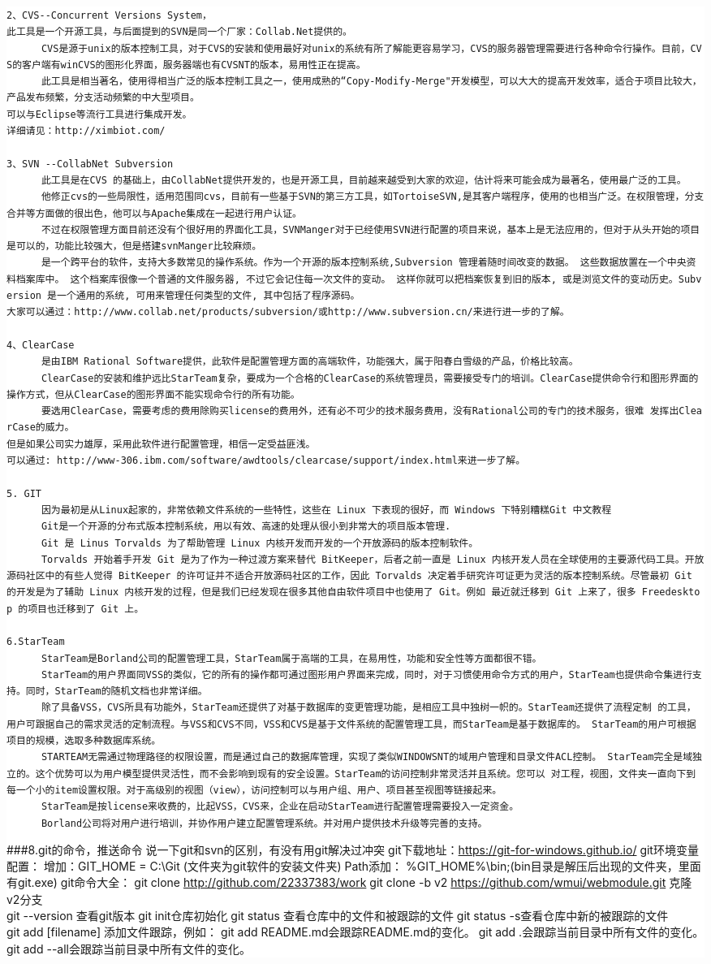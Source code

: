 	2、CVS--Concurrent Versions System，
	此工具是一个开源工具，与后面提到的SVN是同一个厂家：Collab.Net提供的。
	      CVS是源于unix的版本控制工具，对于CVS的安装和使用最好对unix的系统有所了解能更容易学习，CVS的服务器管理需要进行各种命令行操作。目前，CVS的客户端有winCVS的图形化界面，服务器端也有CVSNT的版本，易用性正在提高。
	      此工具是相当著名，使用得相当广泛的版本控制工具之一，使用成熟的“Copy-Modify-Merge"开发模型，可以大大的提高开发效率，适合于项目比较大，产品发布频繁，分支活动频繁的中大型项目。
	可以与Eclipse等流行工具进行集成开发。
	详细请见：http://ximbiot.com/
	 
	3、SVN --CollabNet Subversion
	      此工具是在CVS 的基础上，由CollabNet提供开发的，也是开源工具，目前越来越受到大家的欢迎，估计将来可能会成为最著名，使用最广泛的工具。
	      他修正cvs的一些局限性，适用范围同cvs，目前有一些基于SVN的第三方工具，如TortoiseSVN,是其客户端程序，使用的也相当广泛。在权限管理，分支合并等方面做的很出色，他可以与Apache集成在一起进行用户认证。
	      不过在权限管理方面目前还没有个很好用的界面化工具，SVNManger对于已经使用SVN进行配置的项目来说，基本上是无法应用的，但对于从头开始的项目是可以的，功能比较强大，但是搭建svnManger比较麻烦。
	      是一个跨平台的软件，支持大多数常见的操作系统。作为一个开源的版本控制系统,Subversion 管理着随时间改变的数据。 这些数据放置在一个中央资料档案库中。 这个档案库很像一个普通的文件服务器, 不过它会记住每一次文件的变动。 这样你就可以把档案恢复到旧的版本, 或是浏览文件的变动历史。Subversion 是一个通用的系统, 可用来管理任何类型的文件, 其中包括了程序源码。
	大家可以通过：http://www.collab.net/products/subversion/或http://www.subversion.cn/来进行进一步的了解。
	 
	4、ClearCase
	      是由IBM Rational Software提供，此软件是配置管理方面的高端软件，功能强大，属于阳春白雪级的产品，价格比较高。
	      ClearCase的安装和维护远比StarTeam复杂，要成为一个合格的ClearCase的系统管理员，需要接受专门的培训。ClearCase提供命令行和图形界面的操作方式，但从ClearCase的图形界面不能实现命令行的所有功能。
	      要选用ClearCase，需要考虑的费用除购买license的费用外，还有必不可少的技术服务费用，没有Rational公司的专门的技术服务，很难 发挥出ClearCase的威力。
	但是如果公司实力雄厚，采用此软件进行配置管理，相信一定受益匪浅。
	可以通过: http://www-306.ibm.com/software/awdtools/clearcase/support/index.html来进一步了解。
	 
	5. GIT
	      因为最初是从Linux起家的，非常依赖文件系统的一些特性，这些在 Linux 下表现的很好，而 Windows 下特别糟糕Git 中文教程
	      Git是一个开源的分布式版本控制系统，用以有效、高速的处理从很小到非常大的项目版本管理.
	      Git 是 Linus Torvalds 为了帮助管理 Linux 内核开发而开发的一个开放源码的版本控制软件。
	      Torvalds 开始着手开发 Git 是为了作为一种过渡方案来替代 BitKeeper，后者之前一直是 Linux 内核开发人员在全球使用的主要源代码工具。开放源码社区中的有些人觉得 BitKeeper 的许可证并不适合开放源码社区的工作，因此 Torvalds 决定着手研究许可证更为灵活的版本控制系统。尽管最初 Git 的开发是为了辅助 Linux 内核开发的过程，但是我们已经发现在很多其他自由软件项目中也使用了 Git。例如 最近就迁移到 Git 上来了，很多 Freedesktop 的项目也迁移到了 Git 上。
	 
	6.StarTeam
	      StarTeam是Borland公司的配置管理工具，StarTeam属于高端的工具，在易用性，功能和安全性等方面都很不错。
	      StarTeam的用户界面同VSS的类似，它的所有的操作都可通过图形用户界面来完成，同时，对于习惯使用命令方式的用户，StarTeam也提供命令集进行支持。同时，StarTeam的随机文档也非常详细。
	      除了具备VSS，CVS所具有功能外，StarTeam还提供了对基于数据库的变更管理功能，是相应工具中独树一帜的。StarTeam还提供了流程定制 的工具，用户可跟据自己的需求灵活的定制流程。与VSS和CVS不同，VSS和CVS是基于文件系统的配置管理工具，而StarTeam是基于数据库的。 StarTeam的用户可根据项目的规模，选取多种数据库系统。
	      STARTEAM无需通过物理路径的权限设置，而是通过自己的数据库管理，实现了类似WINDOWSNT的域用户管理和目录文件ACL控制。 StarTeam完全是域独立的。这个优势可以为用户模型提供灵活性，而不会影响到现有的安全设置。StarTeam的访问控制非常灵活并且系统。您可以 对工程，视图，文件夹一直向下到每一个小的item设置权限。对于高级别的视图（view），访问控制可以与用户组、用户、项目甚至视图等链接起来。
	      StarTeam是按license来收费的，比起VSS，CVS来，企业在启动StarTeam进行配置管理需要投入一定资金。
	      Borland公司将对用户进行培训，并协作用户建立配置管理系统。并对用户提供技术升级等完善的支持。
 

###8.git的命令，推送命令 说一下git和svn的区别，有没有用git解决过冲突
	git下载地址：https://git-for-windows.github.io/
	git环境变量配置：
	增加：GIT_HOME = C:\Git (文件夹为git软件的安装文件夹)
	Path添加： %GIT_HOME%\bin;(bin目录是解压后出现的文件夹，里面有git.exe)
	git命令大全：
	git clone http://github.com/22337383/work
	git clone -b v2 https://github.com/wmui/webmodule.git 克隆v2分支	
	git --version 查看git版本
	git init仓库初始化
	git status 查看仓库中的文件和被跟踪的文件
	git status -s查看仓库中新的被跟踪的文件	
	git add [filename] 添加文件跟踪，例如：
	git add README.md会跟踪README.md的变化。
	git add .会跟踪当前目录中所有文件的变化。
	git add --all会跟踪当前目录中所有文件的变化。
	
